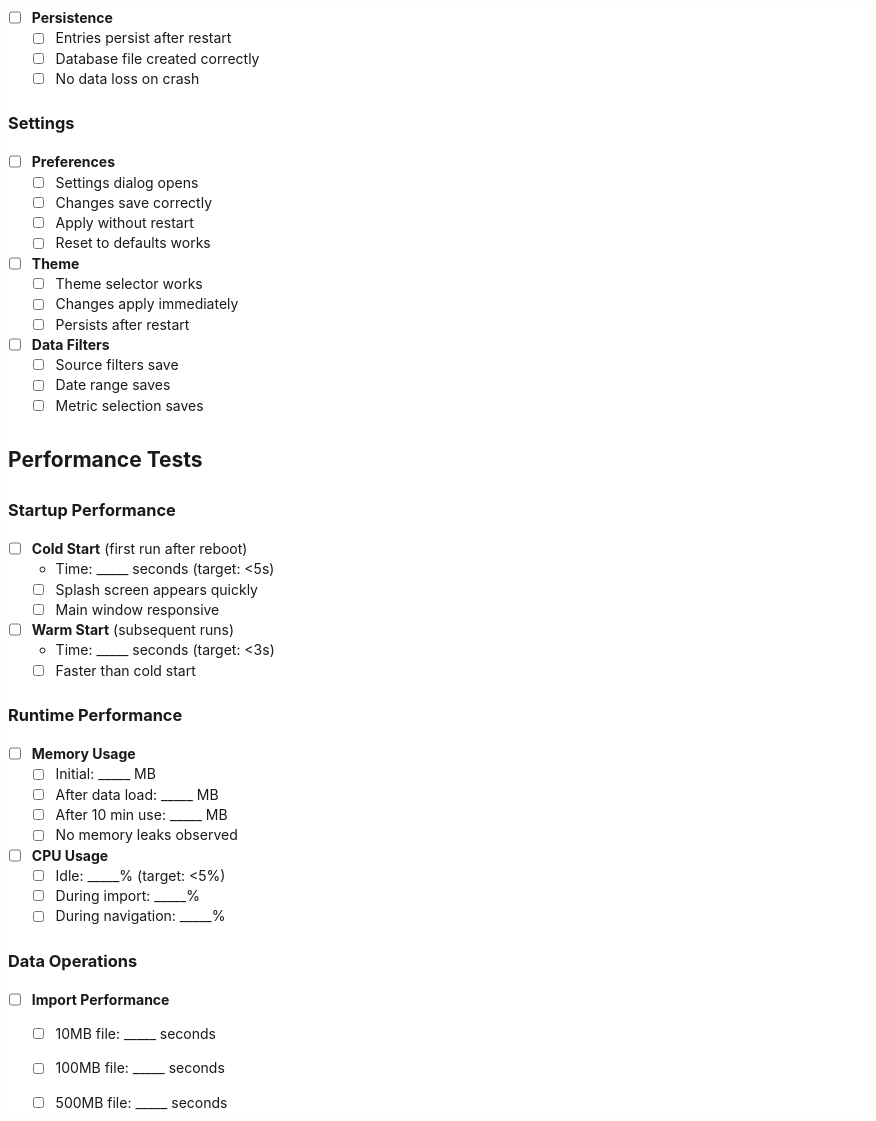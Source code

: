 - [ ] **Persistence**
  - [ ] Entries persist after restart
  - [ ] Database file created correctly
  - [ ] No data loss on crash

### Settings
- [ ] **Preferences**
  - [ ] Settings dialog opens
  - [ ] Changes save correctly
  - [ ] Apply without restart
  - [ ] Reset to defaults works
  
- [ ] **Theme**
  - [ ] Theme selector works
  - [ ] Changes apply immediately
  - [ ] Persists after restart
  
- [ ] **Data Filters**
  - [ ] Source filters save
  - [ ] Date range saves
  - [ ] Metric selection saves

## Performance Tests

### Startup Performance
- [ ] **Cold Start** (first run after reboot)
  - Time: _____ seconds (target: <5s)
  - [ ] Splash screen appears quickly
  - [ ] Main window responsive
  
- [ ] **Warm Start** (subsequent runs)
  - Time: _____ seconds (target: <3s)
  - [ ] Faster than cold start

### Runtime Performance
- [ ] **Memory Usage**
  - [ ] Initial: _____ MB
  - [ ] After data load: _____ MB
  - [ ] After 10 min use: _____ MB
  - [ ] No memory leaks observed
  
- [ ] **CPU Usage**
  - [ ] Idle: _____% (target: <5%)
  - [ ] During import: _____%
  - [ ] During navigation: _____%

### Data Operations
- [ ] **Import Performance**
  - [ ] 10MB file: _____ seconds
  - [ ] 100MB file: _____ seconds
  - [ ] 500MB file: _____ seconds
  